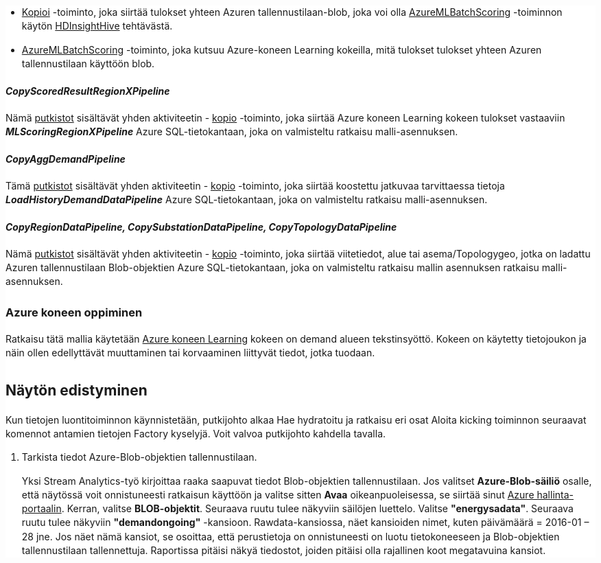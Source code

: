 -   [Kopioi](https://msdn.microsoft.com/library/azure/dn835035.aspx) -toiminto, joka siirtää tulokset yhteen Azuren tallennustilaan-blob, joka voi olla [AzureMLBatchScoring](https://msdn.microsoft.com/library/azure/dn894009.aspx) -toiminnon käytön [HDInsightHive](data-factory\data-factory-hive-activity.md) tehtävästä.

-   [AzureMLBatchScoring](https://msdn.microsoft.com/library/azure/dn894009.aspx) -toiminto, joka kutsuu Azure-koneen Learning kokeilla, mitä tulokset tulokset yhteen Azuren tallennustilaan käyttöön blob.

#### <a name="copyscoredresultregionxpipeline"></a>*CopyScoredResultRegionXPipeline*
Nämä [putkistot](data-factory\data-factory-create-pipelines.md) sisältävät yhden aktiviteetin - [kopio](https://msdn.microsoft.com/library/azure/dn835035.aspx) -toiminto, joka siirtää Azure koneen Learning kokeen tulokset vastaaviin ***MLScoringRegionXPipeline*** Azure SQL-tietokantaan, joka on valmisteltu ratkaisu malli-asennuksen.

#### <a name="copyaggdemandpipeline"></a>*CopyAggDemandPipeline*
Tämä [putkistot](data-factory\data-factory-create-pipelines.md) sisältävät yhden aktiviteetin - [kopio](https://msdn.microsoft.com/library/azure/dn835035.aspx) -toiminto, joka siirtää koostettu jatkuvaa tarvittaessa tietoja ***LoadHistoryDemandDataPipeline*** Azure SQL-tietokantaan, joka on valmisteltu ratkaisu malli-asennuksen.

#### <a name="copyregiondatapipeline-copysubstationdatapipeline-copytopologydatapipeline"></a>*CopyRegionDataPipeline, CopySubstationDataPipeline, CopyTopologyDataPipeline*
Nämä [putkistot](data-factory\data-factory-create-pipelines.md) sisältävät yhden aktiviteetin - [kopio](https://msdn.microsoft.com/library/azure/dn835035.aspx) -toiminto, joka siirtää viitetiedot, alue tai asema/Topologygeo, jotka on ladattu Azuren tallennustilaan Blob-objektien Azure SQL-tietokantaan, joka on valmisteltu ratkaisu mallin asennuksen ratkaisu malli-asennuksen.

### <a name="azure-machine-learning"></a>Azure koneen oppiminen
Ratkaisu tätä mallia käytetään [Azure koneen Learning](https://azure.microsoft.com/services/machine-learning/) kokeen on demand alueen tekstinsyöttö. Kokeen on käytetty tietojoukon ja näin ollen edellyttävät muuttaminen tai korvaaminen liittyvät tiedot, jotka tuodaan.

## <a name="monitor-progress"></a>**Näytön edistyminen**
Kun tietojen luontitoiminnon käynnistetään, putkijohto alkaa Hae hydratoitu ja ratkaisu eri osat Aloita kicking toiminnon seuraavat komennot antamien tietojen Factory kyselyjä. Voit valvoa putkijohto kahdella tavalla.

1. Tarkista tiedot Azure-Blob-objektien tallennustilaan.

    Yksi Stream Analytics-työ kirjoittaa raaka saapuvat tiedot Blob-objektien tallennustilaan. Jos valitset **Azure-Blob-säiliö** osalle, että näytössä voit onnistuneesti ratkaisun käyttöön ja valitse sitten **Avaa** oikeanpuoleisessa, se siirtää sinut [Azure hallinta-portaalin](https://portal.azure.com). Kerran, valitse **BLOB-objektit**. Seuraava ruutu tulee näkyviin säilöjen luettelo. Valitse **"energysadata"**. Seuraava ruutu tulee näkyviin **"demandongoing"** -kansioon. Rawdata-kansiossa, näet kansioiden nimet, kuten päivämäärä = 2016-01 – 28 jne. Jos näet nämä kansiot, se osoittaa, että perustietoja on onnistuneesti on luotu tietokoneeseen ja Blob-objektien tallennustilaan tallennettuja. Raportissa pitäisi näkyä tiedostot, joiden pitäisi olla rajallinen koot megatavuina kansiot.
